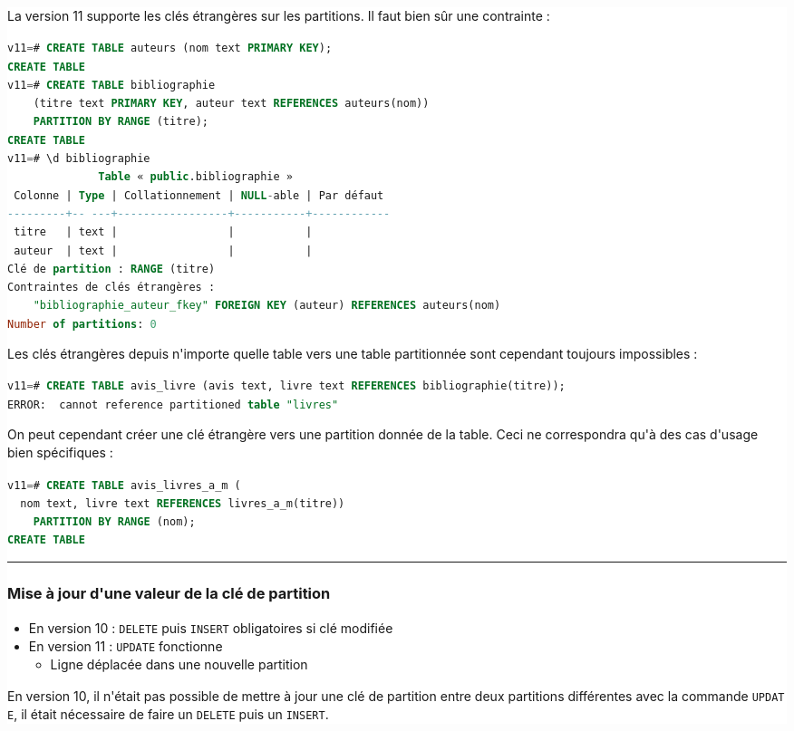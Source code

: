 La version 11 supporte les clés étrangères sur les partitions. Il faut bien sûr
une contrainte :

```sql
v11=# CREATE TABLE auteurs (nom text PRIMARY KEY);
CREATE TABLE
v11=# CREATE TABLE bibliographie
    (titre text PRIMARY KEY, auteur text REFERENCES auteurs(nom))
    PARTITION BY RANGE (titre);
CREATE TABLE
v11=# \d bibliographie
              Table « public.bibliographie »
 Colonne | Type | Collationnement | NULL-able | Par défaut
---------+-- ---+-----------------+-----------+------------
 titre   | text |                 |           |
 auteur  | text |                 |           |
Clé de partition : RANGE (titre)
Contraintes de clés étrangères :
    "bibliographie_auteur_fkey" FOREIGN KEY (auteur) REFERENCES auteurs(nom)
Number of partitions: 0
```

Les clés étrangères depuis n'importe quelle table
vers une table partitionnée sont cependant toujours impossibles :
```sql
v11=# CREATE TABLE avis_livre (avis text, livre text REFERENCES bibliographie(titre));
ERROR:  cannot reference partitioned table "livres"
```

On peut cependant créer une clé étrangère vers une partition donnée de la
table. Ceci ne correspondra qu'à des cas d'usage bien spécifiques :
```sql
v11=# CREATE TABLE avis_livres_a_m (
  nom text, livre text REFERENCES livres_a_m(titre))
    PARTITION BY RANGE (nom);
CREATE TABLE
```
</div>

-----

### Mise à jour d'une valeur de la clé de partition
<div class="slide-content">

  * En version 10 : `DELETE` puis `INSERT` obligatoires si clé modifiée
  * En version 11 : `UPDATE` fonctionne
    * Ligne déplacée dans une nouvelle partition

</div>

<div class="notes">

En version 10, il n'était pas possible de mettre à jour une clé de partition
entre deux partitions différentes avec la commande `UPDATE`, il était
nécessaire de faire un `DELETE` puis un `INSERT`.
